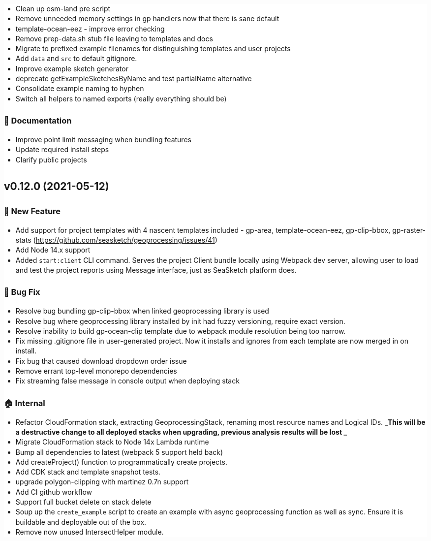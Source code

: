 - Clean up osm-land pre script
- Remove unneeded memory settings in gp handlers now that there is sane default
- template-ocean-eez - improve error checking
- Remove prep-data.sh stub file leaving to templates and docs
- Migrate to prefixed example filenames for distinguishing templates and user projects
- Add `data` and `src` to default gitignore.
- Improve example sketch generator
- deprecate getExampleSketchesByName and test partialName alternative
- Consolidate example naming to hyphen
- Switch all helpers to named exports (really everything should be)

### :memo: Documentation

- Improve point limit messaging when bundling features
- Update required install steps
- Clarify public projects

## v0.12.0 (2021-05-12)

### :rocket: New Feature

- Add support for project templates with 4 nascent templates included - gp-area, template-ocean-eez, gp-clip-bbox, gp-raster-stats (https://github.com/seasketch/geoprocessing/issues/41)
- Add Node 14.x support
- Added `start:client` CLI command. Serves the project Client bundle locally using Webpack dev server, allowing user to load and test the project reports using Message interface, just as SeaSketch platform does.

### :bug: Bug Fix

- Resolve bug bundling gp-clip-bbox when linked geoprocessing library is used
- Resolve bug where geoprocessing library installed by init had fuzzy versioning, require exact version.
- Resolve inability to build gp-ocean-clip template due to webpack module resolution being too narrow.
- Fix missing .gitignore file in user-generated project. Now it installs and ignores from each template are now merged in on install.
- Fix bug that caused download dropdown order issue
- Remove errant top-level monorepo dependencies
- Fix streaming false message in console output when deploying stack

### :house: Internal

- Refactor CloudFormation stack, extracting GeoprocessingStack, renaming most resource names and Logical IDs. **_This will be a destructive change to all deployed stacks when upgrading, previous analysis results will be lost _**
- Migrate CloudFormation stack to Node 14x Lambda runtime
- Bump all dependencies to latest (webpack 5 support held back)
- Add createProject() function to programmatically create projects.
- Add CDK stack and template snapshot tests.
- upgrade polygon-clipping with martinez 0.7n support
- Add CI github workflow
- Support full bucket delete on stack delete
- Soup up the `create_example` script to create an example with async geoprocessing function as well as sync. Ensure it is buildable and deployable out of the box.
- Remove now unused IntersectHelper module.
